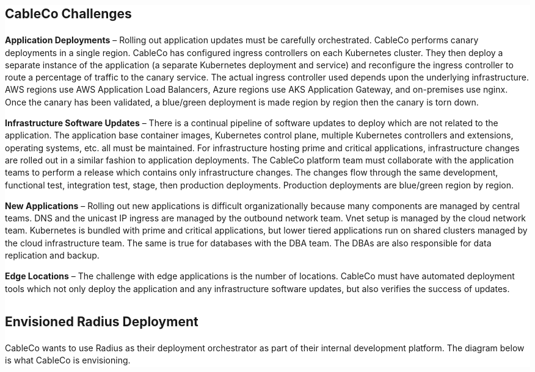 ## CableCo Challenges

**Application Deployments** – Rolling out application updates must be carefully orchestrated. CableCo performs canary deployments in a single region. CableCo has configured ingress controllers on each Kubernetes cluster. They then deploy a separate instance of the application (a separate Kubernetes deployment and service) and reconfigure the ingress controller to route a percentage of traffic to the canary service. The actual ingress controller used depends upon the underlying infrastructure. AWS regions use AWS Application Load Balancers, Azure regions use AKS Application Gateway, and on-premises use nginx. Once the canary has been validated, a blue/green deployment is made region by region then the canary is torn down.

**Infrastructure Software Updates** – There is a continual pipeline of software updates to deploy which are not related to the application. The application base container images, Kubernetes control plane, multiple Kubernetes controllers and extensions, operating systems, etc. all must be maintained. For infrastructure hosting prime and critical applications, infrastructure changes are rolled out in a similar fashion to application deployments. The CableCo platform team must collaborate with the application teams to perform a release which contains only infrastructure changes. The changes flow through the same development, functional test, integration test, stage, then production deployments. Production deployments are blue/green region by region.

**New Applications** – Rolling out new applications is difficult organizationally because many components are managed by central teams. DNS and the unicast IP ingress are managed by the outbound network team. Vnet setup is managed by the cloud network team. Kubernetes is bundled with prime and critical applications, but lower tiered applications run on shared clusters managed by the cloud infrastructure team. The same is true for databases with the DBA team. The DBAs are also responsible for data replication and backup.

**Edge Locations** – The challenge with edge applications is the number of locations. CableCo must have automated deployment tools which not only deploy the application and any infrastructure software updates, but also verifies the success of updates.

## Envisioned Radius Deployment

CableCo wants to use Radius as their deployment orchestrator as part of their internal development platform. The diagram below is what CableCo is envisioning.

